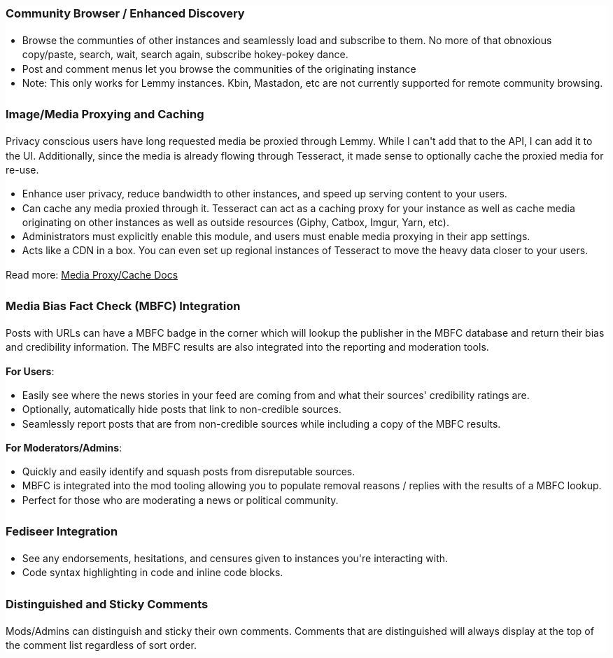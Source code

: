 ### Community Browser / Enhanced Discovery
  - Browse the communties of other instances and seamlessly load and subscribe to them.  No more of that obnoxious copy/paste, search, wait, search again, subscribe hokey-pokey dance.
  - Post and comment menus let you browse the communities of the originating instance
  - Note:  This only works for Lemmy instances. Kbin, Mastadon, etc are not currently supported for remote community browsing.  


### Image/Media Proxying and Caching
Privacy conscious users have long requested media be proxied through Lemmy.  While I can't add that to the API, I can add it to the UI.  Additionally, since the media is already flowing through Tesseract, it made sense to optionally cache the proxied media for re-use.

- Enhance user privacy, reduce bandwidth to other instances, and speed up serving content to your users.
- Can cache any media proxied through it.  Tesseract can act as a caching proxy for your instance as well as cache media originating on other instances as well as outside resources (Giphy, Catbox, Imgur, Yarn, etc).
- Administrators must explicitly enable this module, and users must enable media proxying in their app settings.
- Acts like a CDN in a box. You can even set up regional instances of Tesseract to move the heavy data closer to your users.

Read more: [Media Proxy/Cache Docs](docs/MediaProxy.md)

### Media Bias Fact Check (MBFC) Integration
Posts with URLs can have a MBFC badge in the corner which will lookup the publisher in the MBFC database and return their bias and credibility information.  The MBFC results are also integrated into the reporting and moderation tools.

**For Users**:
- Easily see where the news stories in your feed are coming from and what their sources' credibility ratings are.  
- Optionally, automatically hide posts that link to non-credible sources.
- Seamlessly report posts that are from non-credible sources while including a copy of the MBFC results.

**For Moderators/Admins**:  
- Quickly and easily identify and squash posts from disreputable sources.  
- MBFC is integrated into the mod tooling allowing you to populate removal reasons / replies with the results of a MBFC lookup.  
- Perfect for those who are moderating a news or political community.



### Fediseer Integration
- See any endorsements, hesitations, and censures given to instances you're interacting with.
- Code syntax highlighting in code and inline code blocks.

### Distinguished and Sticky Comments
Mods/Admins can distinguish and sticky their own comments.  Comments that are distinguished will always display at the top of the comment list regardless of sort order.  
